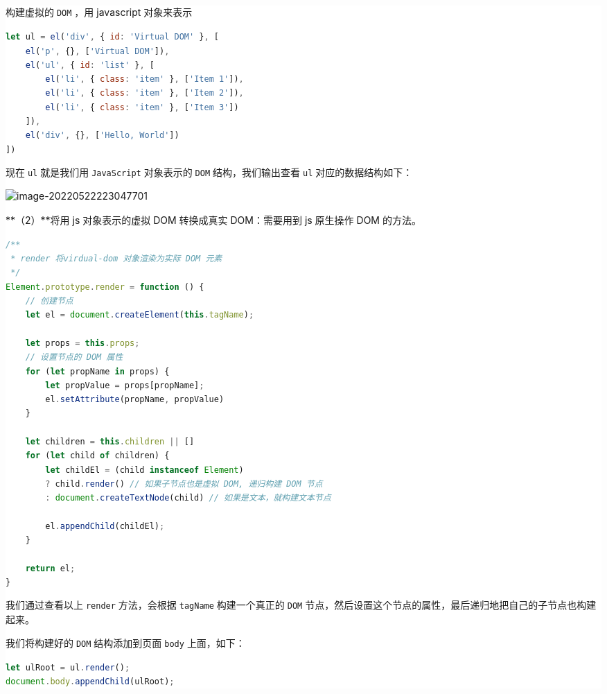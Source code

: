 构建虚拟的  `DOM`  ，用 javascript 对象来表示

```js
let ul = el('div', { id: 'Virtual DOM' }, [
    el('p', {}, ['Virtual DOM']),
    el('ul', { id: 'list' }, [
        el('li', { class: 'item' }, ['Item 1']),
        el('li', { class: 'item' }, ['Item 2']),
        el('li', { class: 'item' }, ['Item 3'])
    ]),
    el('div', {}, ['Hello, World'])
])
```

现在 `ul` 就是我们用 `JavaScript` 对象表示的 `DOM` 结构，我们输出查看 `ul` 对应的数据结构如下：

![image-20220522223047701](../images/image-20220522223047701.png)

**（2）**将用 js 对象表示的虚拟 DOM 转换成真实 DOM：需要用到 js 原生操作 DOM 的方法。

```js
/**
 * render 将virdual-dom 对象渲染为实际 DOM 元素
 */
Element.prototype.render = function () {
    // 创建节点
    let el = document.createElement(this.tagName);

    let props = this.props;
    // 设置节点的 DOM 属性
    for (let propName in props) {
        let propValue = props[propName];
        el.setAttribute(propName, propValue)
    }

    let children = this.children || []
    for (let child of children) {
        let childEl = (child instanceof Element)
        ? child.render() // 如果子节点也是虚拟 DOM, 递归构建 DOM 节点
        : document.createTextNode(child) // 如果是文本，就构建文本节点

        el.appendChild(childEl);
    }

    return el;
}
```

我们通过查看以上 `render` 方法，会根据 `tagName` 构建一个真正的 `DOM` 节点，然后设置这个节点的属性，最后递归地把自己的子节点也构建起来。

我们将构建好的 `DOM` 结构添加到页面 `body` 上面，如下：

```js
let ulRoot = ul.render();
document.body.appendChild(ulRoot);
```
